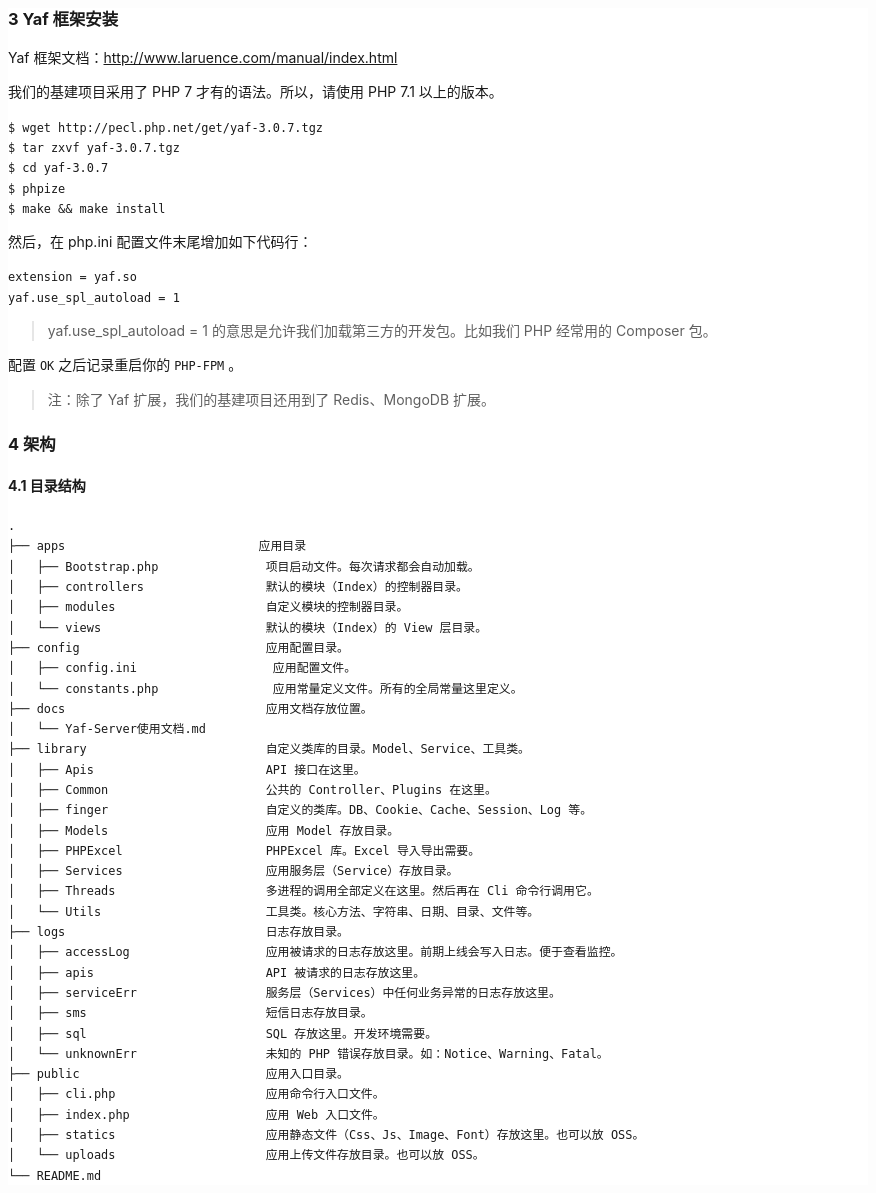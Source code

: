 ### 3 Yaf 框架安装

Yaf 框架文档：http://www.laruence.com/manual/index.html

我们的基建项目采用了 PHP 7 才有的语法。所以，请使用 PHP 7.1 以上的版本。

```
$ wget http://pecl.php.net/get/yaf-3.0.7.tgz
$ tar zxvf yaf-3.0.7.tgz
$ cd yaf-3.0.7
$ phpize
$ make && make install
```

然后，在 php.ini 配置文件末尾增加如下代码行：

```
extension = yaf.so
yaf.use_spl_autoload = 1
```

> yaf.use_spl_autoload = 1 的意思是允许我们加载第三方的开发包。比如我们 PHP 经常用的 Composer 包。

配置 `OK` 之后记录重启你的 `PHP-FPM` 。



> 注：除了 Yaf 扩展，我们的基建项目还用到了 Redis、MongoDB 扩展。



### 4 架构

#### 4.1 目录结构

```
.
├── apps						   应用目录
│   ├── Bootstrap.php			 	项目启动文件。每次请求都会自动加载。
│   ├── controllers					默认的模块（Index）的控制器目录。
│   ├── modules					    自定义模块的控制器目录。			 
│   └── views					    默认的模块（Index）的 View 层目录。
├── config						    应用配置目录。
│   ├── config.ini					 应用配置文件。
│   └── constants.php				 应用常量定义文件。所有的全局常量这里定义。
├── docs							应用文档存放位置。
│   └── Yaf-Server使用文档.md
├── library							自定义类库的目录。Model、Service、工具类。
│   ├── Apis						API 接口在这里。
│   ├── Common						公共的 Controller、Plugins 在这里。
│   ├── finger						自定义的类库。DB、Cookie、Cache、Session、Log 等。
│   ├── Models						应用 Model 存放目录。
│   ├── PHPExcel					PHPExcel 库。Excel 导入导出需要。
│   ├── Services					应用服务层（Service）存放目录。
│   ├── Threads						多进程的调用全部定义在这里。然后再在 Cli 命令行调用它。
│   └── Utils						工具类。核心方法、字符串、日期、目录、文件等。
├── logs							日志存放目录。
│   ├── accessLog					应用被请求的日志存放这里。前期上线会写入日志。便于查看监控。
│   ├── apis						API 被请求的日志存放这里。
│   ├── serviceErr					服务层（Services）中任何业务异常的日志存放这里。
│   ├── sms							短信日志存放目录。
│   ├── sql							SQL 存放这里。开发环境需要。
│   └── unknownErr					未知的 PHP 错误存放目录。如：Notice、Warning、Fatal。
├── public							应用入口目录。
│   ├── cli.php						应用命令行入口文件。
│   ├── index.php					应用 Web 入口文件。
│   ├── statics						应用静态文件（Css、Js、Image、Font）存放这里。也可以放 OSS。
│   └── uploads						应用上传文件存放目录。也可以放 OSS。
└── README.md
```